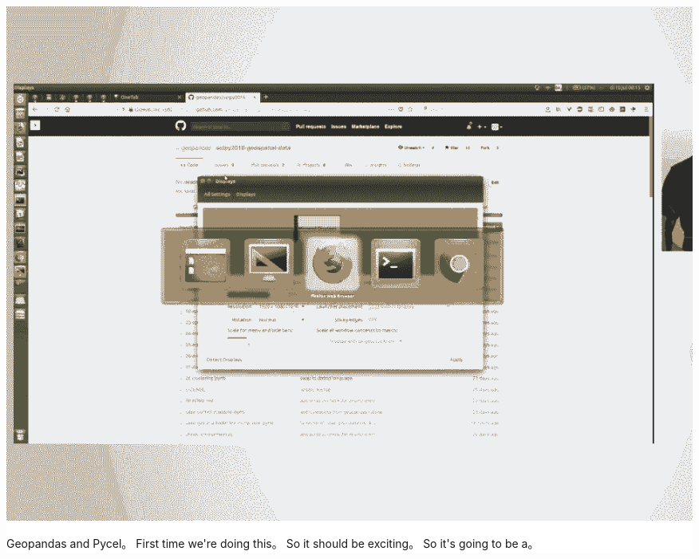 ![](img/81e8c90c191b11ba7052bce0b0522fb5_5.png)

 Geopandas and Pycel。 First time we're doing this。 So it should be exciting。 So it's going to be a。


